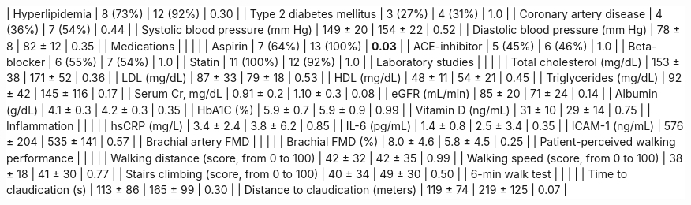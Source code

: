 | Hyperlipidemia | 8 (73%) | 12 (92%) | 0.30 |
| Type 2 diabetes mellitus | 3 (27%) | 4 (31%) | 1.0 |
| Coronary artery disease | 4 (36%) | 7 (54%) | 0.44 |
| Systolic blood pressure (mm Hg) | 149 ± 20 | 154 ± 22 | 0.52 |
| Diastolic blood pressure (mm Hg) | 78 ± 8 | 82 ± 12 | 0.35 |
| Medications |  |  |  |
| Aspirin | 7 (64%) | 13 (100%) | **0.03** |
| ACE-inhibitor | 5 (45%) | 6 (46%) | 1.0 |
| Beta-blocker | 6 (55%) | 7 (54%) | 1.0 |
| Statin | 11 (100%) | 12 (92%) | 1.0 |
| Laboratory studies |  |  |  |
| Total cholesterol (mg/dL) | 153 ± 38 | 171 ± 52 | 0.36 |
| LDL (mg/dL) | 87 ± 33 | 79 ± 18 | 0.53 |
| HDL (mg/dL) | 48 ± 11 | 54 ± 21 | 0.45 |
| Triglycerides (mg/dL) | 92 ± 42 | 145 ± 116 | 0.17 |
| Serum Cr, mg/dL | 0.91 ± 0.2 | 1.10 ± 0.3 | 0.08 |
| eGFR (mL/min) | 85 ± 20 | 71 ± 24 | 0.14 |
| Albumin (g/dL) | 4.1 ± 0.3 | 4.2 ± 0.3 | 0.35 |
| HbA1C (%) | 5.9 ± 0.7 | 5.9 ± 0.9 | 0.99 |
| Vitamin D (ng/mL) | 31 ± 10 | 29 ± 14 | 0.75 |
| Inflammation |  |  |  |
| hsCRP (mg/L) | 3.4 ± 2.4 | 3.8 ± 6.2 | 0.85 |
| IL-6 (pg/mL) | 1.4 ± 0.8 | 2.5 ± 3.4 | 0.35 |
| ICAM-1 (ng/mL) | 576 ± 204 | 535 ± 141 | 0.57 |
| Brachial artery FMD |  |  |  |
| Brachial FMD (%) | 8.0 ± 4.6 | 5.8 ± 4.5 | 0.25 |
| Patient-perceived walking performance |  |  |  |
| Walking distance (score, from 0 to 100) | 42 ± 32 | 42 ± 35 | 0.99 |
| Walking speed (score, from 0 to 100) | 38 ± 18 | 41 ± 30 | 0.77 |
| Stairs climbing (score, from 0 to 100) | 40 ± 34 | 49 ± 30 | 0.50 |
| 6-min walk test |  |  |  |
| Time to claudication (s) | 113 ± 86 | 165 ± 99 | 0.30 |
| Distance to claudication (meters) | 119 ± 74 | 219 ± 125 | 0.07 |
